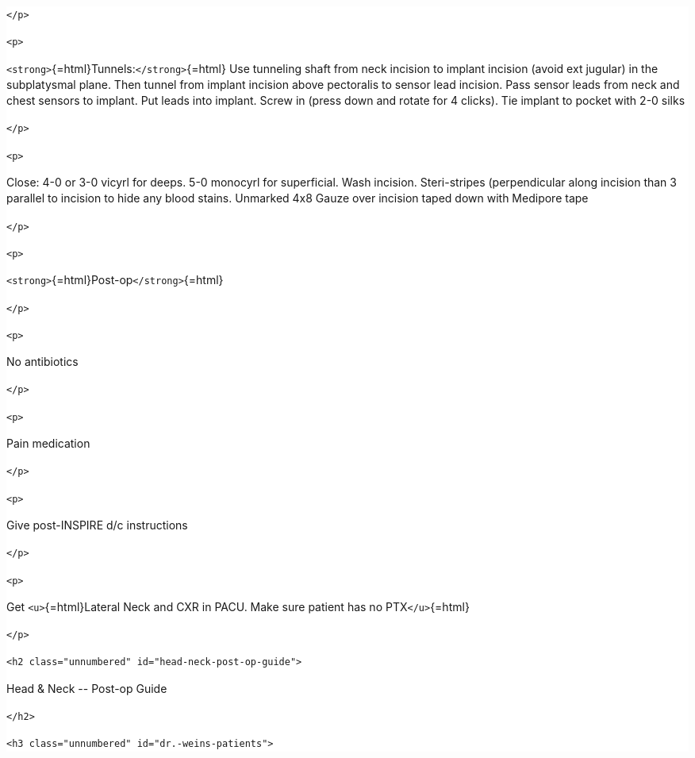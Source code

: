 ```{=html}
</p>
```
```{=html}
<p>
```
`<strong>`{=html}Tunnels:`</strong>`{=html} Use tunneling shaft from neck incision to
implant incision (avoid ext jugular) in the subplatysmal plane. Then
tunnel from implant incision above pectoralis to sensor lead incision.
Pass sensor leads from neck and chest sensors to implant. Put leads into
implant. Screw in (press down and rotate for 4 clicks). Tie implant to
pocket with 2-0 silks
```{=html}
</p>
```
```{=html}
<p>
```
Close: 4-0 or 3-0 vicyrl for deeps. 5-0 monocyrl for superficial.
Wash incision. Steri-stripes (perpendicular along incision than 3
parallel to incision to hide any blood stains. Unmarked 4x8 Gauze over
incision taped down with Medipore tape
```{=html}
</p>
```
```{=html}
<p>
```
`<strong>`{=html}Post-op`</strong>`{=html}
```{=html}
</p>
```
```{=html}
<p>
```
No antibiotics
```{=html}
</p>
```
```{=html}
<p>
```
Pain medication
```{=html}
</p>
```
```{=html}
<p>
```
Give post-INSPIRE d/c instructions
```{=html}
</p>
```
```{=html}
<p>
```
Get `<u>`{=html}Lateral Neck and CXR in PACU. Make sure patient has no
PTX`</u>`{=html}
```{=html}
</p>
```
```{=html}
<h2 class="unnumbered" id="head-neck-post-op-guide">
```
Head & Neck --
Post-op Guide
```{=html}
</h2>
```
```{=html}
<h3 class="unnumbered" id="dr.-weins-patients">
```